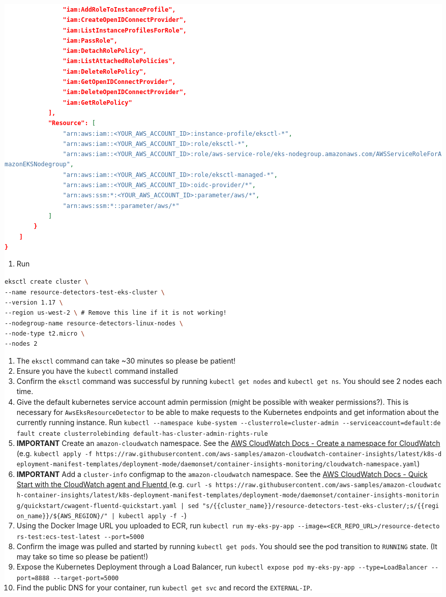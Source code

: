 ```json
                "iam:AddRoleToInstanceProfile",
                "iam:CreateOpenIDConnectProvider",
                "iam:ListInstanceProfilesForRole",
                "iam:PassRole",
                "iam:DetachRolePolicy",
                "iam:ListAttachedRolePolicies",
                "iam:DeleteRolePolicy",
                "iam:GetOpenIDConnectProvider",
                "iam:DeleteOpenIDConnectProvider",
                "iam:GetRolePolicy"
            ],
            "Resource": [
                "arn:aws:iam::<YOUR_AWS_ACCOUNT_ID>:instance-profile/eksctl-*",
                "arn:aws:iam::<YOUR_AWS_ACCOUNT_ID>:role/eksctl-*",
                "arn:aws:iam::<YOUR_AWS_ACCOUNT_ID>:role/aws-service-role/eks-nodegroup.amazonaws.com/AWSServiceRoleForAmazonEKSNodegroup",
                "arn:aws:iam::<YOUR_AWS_ACCOUNT_ID>:role/eksctl-managed-*",
                "arn:aws:iam::<YOUR_AWS_ACCOUNT_ID>:oidc-provider/*",
                "arn:aws:ssm:*:<YOUR_AWS_ACCOUNT_ID>:parameter/aws/*",
                "arn:aws:ssm:*::parameter/aws/*"
            ]
        }
    ]
}
```
1. Run
```bash
eksctl create cluster \
--name resource-detectors-test-eks-cluster \
--version 1.17 \
--region us-west-2 \ # Remove this line if it is not working!
--nodegroup-name resource-detectors-linux-nodes \
--node-type t2.micro \
--nodes 2
```
1. The `eksctl` command can take ~30 minutes so please be patient!
1. Ensure you have the `kubectl` command installed
1. Confirm the `eksctl` command was successful by running `kubectl get nodes` and `kubectl get ns`. You should see 2 nodes each time.
1. Give the default kubernetes service account admin permission (might be possible with weaker permissions?). This is necessary for `AwsEksResourceDetector` to be able to make requests to the Kubernetes endpoints and get information about the currently running instance. Run `kubectl --namespace kube-system --clusterrole=cluster-admin --serviceaccount=default:default create clusterrolebinding default-has-cluster-admin-rights-rule`
1. **IMPORTANT** Create an `amazon-cloudwatch` namespace. See the [AWS CloudWatch Docs - Create a namespace for CloudWatch](https://docs.aws.amazon.com/AmazonCloudWatch/latest/monitoring/Container-Insights-setup-metrics.html#create-namespace-metrics) (e.g. `kubectl apply -f https://raw.githubusercontent.com/aws-samples/amazon-cloudwatch-container-insights/latest/k8s-deployment-manifest-templates/deployment-mode/daemonset/container-insights-monitoring/cloudwatch-namespace.yaml`)
1. **IMPORTANT** Add a `cluster-info` configmap to the `amazon-cloudwatch` namespace. See the [AWS CloudWatch Docs - Quick Start with the CloudWatch agent and Fluentd ](https://docs.aws.amazon.com/AmazonCloudWatch/latest/monitoring/Container-Insights-setup-EKS-quickstart.html) (e.g. `curl -s https://raw.githubusercontent.com/aws-samples/amazon-cloudwatch-container-insights/latest/k8s-deployment-manifest-templates/deployment-mode/daemonset/container-insights-monitoring/quickstart/cwagent-fluentd-quickstart.yaml | sed "s/{{cluster_name}}/resource-detectors-test-eks-cluster/;s/{{region_name}}/${AWS_REGION}/" | kubectl apply -f -`)
1. Using the Docker Image URL you uploaded to ECR, run `kubectl run my-eks-py-app --image=<ECR_REPO_URL>/resource-detectors-test:ecs-test-latest --port=5000`
1. Confirm the image was pulled and started by running `kubectl get pods`. You should see the pod transition to `RUNNING` state. (It may take so time so please be patient!)
1. Expose the Kubernetes Deployment through a Load Balancer, run `kubectl expose pod my-eks-py-app --type=LoadBalancer --port=8888 --target-port=5000`
1. Find the public DNS for your container, run `kubectl get svc` and record the `EXTERNAL-IP`.